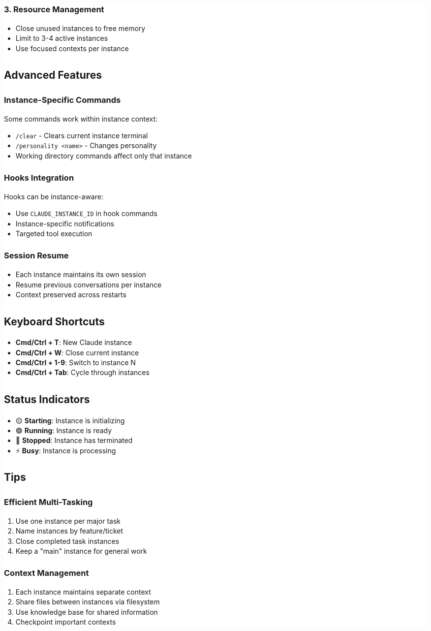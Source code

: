 ### 3. Resource Management
- Close unused instances to free memory
- Limit to 3-4 active instances
- Use focused contexts per instance

## Advanced Features

### Instance-Specific Commands
Some commands work within instance context:
- `/clear` - Clears current instance terminal
- `/personality <name>` - Changes personality
- Working directory commands affect only that instance

### Hooks Integration
Hooks can be instance-aware:
- Use `CLAUDE_INSTANCE_ID` in hook commands
- Instance-specific notifications
- Targeted tool execution

### Session Resume
- Each instance maintains its own session
- Resume previous conversations per instance
- Context preserved across restarts

## Keyboard Shortcuts

- **Cmd/Ctrl + T**: New Claude instance
- **Cmd/Ctrl + W**: Close current instance
- **Cmd/Ctrl + 1-9**: Switch to instance N
- **Cmd/Ctrl + Tab**: Cycle through instances

## Status Indicators

- 🟡 **Starting**: Instance is initializing
- 🟢 **Running**: Instance is ready
- 🔴 **Stopped**: Instance has terminated
- ⚡ **Busy**: Instance is processing

## Tips

### Efficient Multi-Tasking
1. Use one instance per major task
2. Name instances by feature/ticket
3. Close completed task instances
4. Keep a "main" instance for general work

### Context Management
1. Each instance maintains separate context
2. Share files between instances via filesystem
3. Use knowledge base for shared information
4. Checkpoint important contexts
